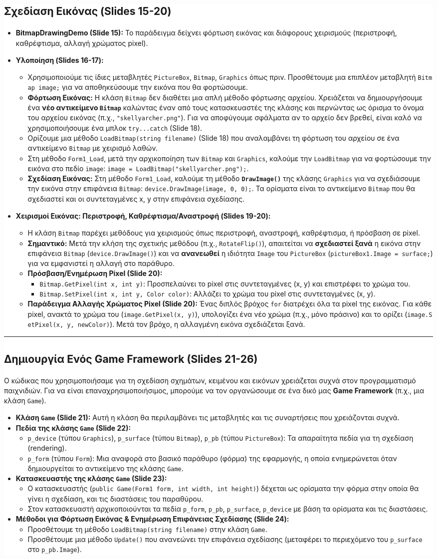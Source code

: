 
## Σχεδίαση Εικόνας (Slides 15-20)

*   **BitmapDrawingDemo (Slide 15):** Το παράδειγμα δείχνει φόρτωση εικόνας και διάφορους χειρισμούς (περιστροφή, καθρέφτισμα, αλλαγή χρώματος pixel).
*   **Υλοποίηση (Slides 16-17):**
    *   Χρησιμοποιούμε τις ίδιες μεταβλητές `PictureBox`, `Bitmap`, `Graphics` όπως πριν. Προσθέτουμε μια επιπλέον μεταβλητή `Bitmap image;` για να αποθηκεύσουμε την εικόνα που θα φορτώσουμε.
    *   **Φόρτωση Εικόνας:** Η κλάση `Bitmap` δεν διαθέτει μια απλή μέθοδο φόρτωσης αρχείου. Χρειάζεται να δημιουργήσουμε ένα **νέο αντικείμενο `Bitmap`** καλώντας έναν από τους κατασκευαστές της κλάσης και περνώντας ως όρισμα το όνομα του αρχείου εικόνας (π.χ., `"skellyarcher.png"`). Για να αποφύγουμε σφάλματα αν το αρχείο δεν βρεθεί, είναι καλό να χρησιμοποιήσουμε ένα μπλοκ `try...catch` (Slide 18).
    *   Ορίζουμε μια μέθοδο `LoadBitmap(string filename)` (Slide 18) που αναλαμβάνει τη φόρτωση του αρχείου σε ένα αντικείμενο `Bitmap` με χειρισμό λαθών.
    *   Στη μέθοδο `Form1_Load`, μετά την αρχικοποίηση των `Bitmap` και `Graphics`, καλούμε την `LoadBitmap` για να φορτώσουμε την εικόνα στο πεδίο `image`: `image = LoadBitmap("skellyarcher.png");`.
    *   **Σχεδίαση Εικόνας:** Στη μέθοδο `Form1_Load`, καλούμε τη μέθοδο **`DrawImage()`** της κλάσης `Graphics` για να σχεδιάσουμε την εικόνα στην επιφάνεια `Bitmap`: `device.DrawImage(image, 0, 0);`. Τα ορίσματα είναι το αντικείμενο `Bitmap` που θα σχεδιαστεί και οι συντεταγμένες x, y στην επιφάνεια σχεδίασης.

*   **Χειρισμοί Εικόνας: Περιστροφή, Καθρέφτισμα/Αναστροφή (Slides 19-20):**
    *   Η κλάση `Bitmap` παρέχει μεθόδους για χειρισμούς όπως περιστροφή, αναστροφή, καθρέφτισμα, ή πρόσβαση σε pixel.
    *   **Σημαντικό:** Μετά την κλήση της σχετικής μεθόδου (π.χ., `RotateFlip()`), απαιτείται να **σχεδιαστεί ξανά** η εικόνα στην επιφάνεια `Bitmap` (`device.DrawImage()`) και να **ανανεωθεί** η ιδιότητα `Image` του `PictureBox` (`pictureBox1.Image = surface;`) για να εμφανιστεί η αλλαγή στο παράθυρο.
    *   **Πρόσβαση/Ενημέρωση Pixel (Slide 20):**
        *   `Bitmap.GetPixel(int x, int y)`: Προσπελαύνει το pixel στις συντεταγμένες (x, y) και επιστρέφει το χρώμα του.
        *   `Bitmap.SetPixel(int x, int y, Color color)`: Αλλάζει το χρώμα του pixel στις συντεταγμένες (x, y).
    *   **Παράδειγμα Αλλαγής Χρώματος Pixel (Slide 20):** Ένας διπλός βρόχος `for` διατρέχει όλα τα pixel της εικόνας. Για κάθε pixel, ανακτά το χρώμα του (`image.GetPixel(x, y)`), υπολογίζει ένα νέο χρώμα (π.χ., μόνο πράσινο) και το ορίζει (`image.SetPixel(x, y, newColor)`). Μετά τον βρόχο, η αλλαγμένη εικόνα σχεδιάζεται ξανά.

---

## Δημιουργία Ενός Game Framework (Slides 21-26)

Ο κώδικας που χρησιμοποιήσαμε για τη σχεδίαση σχημάτων, κειμένου και εικόνων χρειάζεται συχνά στον προγραμματισμό παιχνιδιών. Για να είναι επαναχρησιμοποιήσιμος, μπορούμε να τον οργανώσουμε σε ένα δικό μας **Game Framework** (π.χ., μια κλάση `Game`).

*   **Κλάση `Game` (Slide 21):** Αυτή η κλάση θα περιλαμβάνει τις μεταβλητές και τις συναρτήσεις που χρειάζονται συχνά.
*   **Πεδία της κλάσης `Game` (Slide 22):**
    *   `p_device` (τύπου `Graphics`), `p_surface` (τύπου `Bitmap`), `p_pb` (τύπου `PictureBox`): Τα απαραίτητα πεδία για τη σχεδίαση (rendering).
    *   `p_form` (τύπου `Form`): Μια αναφορά στο βασικό παράθυρο (φόρμα) της εφαρμογής, η οποία ενημερώνεται όταν δημιουργείται το αντικείμενο της κλάσης `Game`.
*   **Κατασκευαστής της κλάσης `Game` (Slide 23):**
    *   Ο κατασκευαστής (`public Game(Form1 form, int width, int height)`) δέχεται ως ορίσματα την φόρμα στην οποία θα γίνει η σχεδίαση, και τις διαστάσεις του παραθύρου.
    *   Στον κατασκευαστή αρχικοποιούνται τα πεδία `p_form`, `p_pb`, `p_surface`, `p_device` με βάση τα ορίσματα και τις διαστάσεις.
*   **Μέθοδοι για Φόρτωση Εικόνας & Ενημέρωση Επιφάνειας Σχεδίασης (Slide 24):**
    *   Προσθέτουμε τη μέθοδο `LoadBitmap(string filename)` στην κλάση `Game`.
    *   Προσθέτουμε μια μέθοδο `Update()` που ανανεώνει την επιφάνεια σχεδίασης (μεταφέρει το περιεχόμενο του `p_surface` στο `p_pb.Image`).
